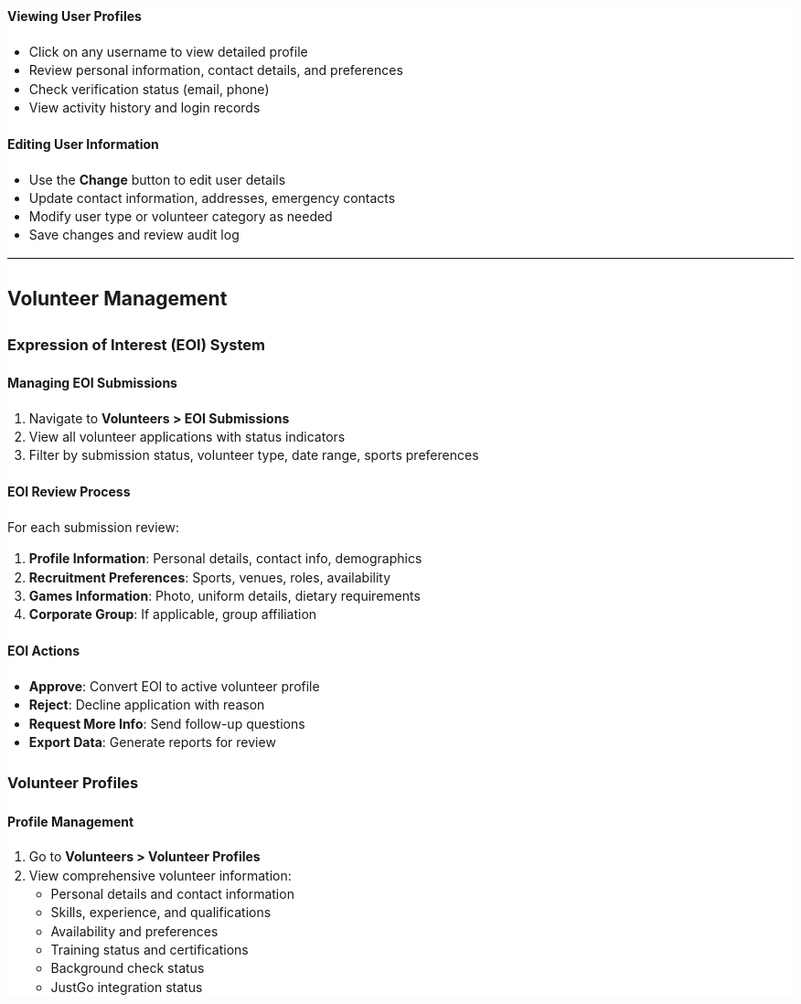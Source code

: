 #### Viewing User Profiles

- Click on any username to view detailed profile
- Review personal information, contact details, and preferences
- Check verification status (email, phone)
- View activity history and login records

#### Editing User Information

- Use the **Change** button to edit user details
- Update contact information, addresses, emergency contacts
- Modify user type or volunteer category as needed
- Save changes and review audit log

---

## Volunteer Management

### Expression of Interest (EOI) System

#### Managing EOI Submissions

1. Navigate to **Volunteers > EOI Submissions**
2. View all volunteer applications with status indicators
3. Filter by submission status, volunteer type, date range, sports preferences

#### EOI Review Process

For each submission review:
1. **Profile Information**: Personal details, contact info, demographics
2. **Recruitment Preferences**: Sports, venues, roles, availability
3. **Games Information**: Photo, uniform details, dietary requirements
4. **Corporate Group**: If applicable, group affiliation

#### EOI Actions

- **Approve**: Convert EOI to active volunteer profile
- **Reject**: Decline application with reason
- **Request More Info**: Send follow-up questions
- **Export Data**: Generate reports for review

### Volunteer Profiles

#### Profile Management

1. Go to **Volunteers > Volunteer Profiles**
2. View comprehensive volunteer information:
   - Personal details and contact information
   - Skills, experience, and qualifications
   - Availability and preferences
   - Training status and certifications
   - Background check status
   - JustGo integration status
